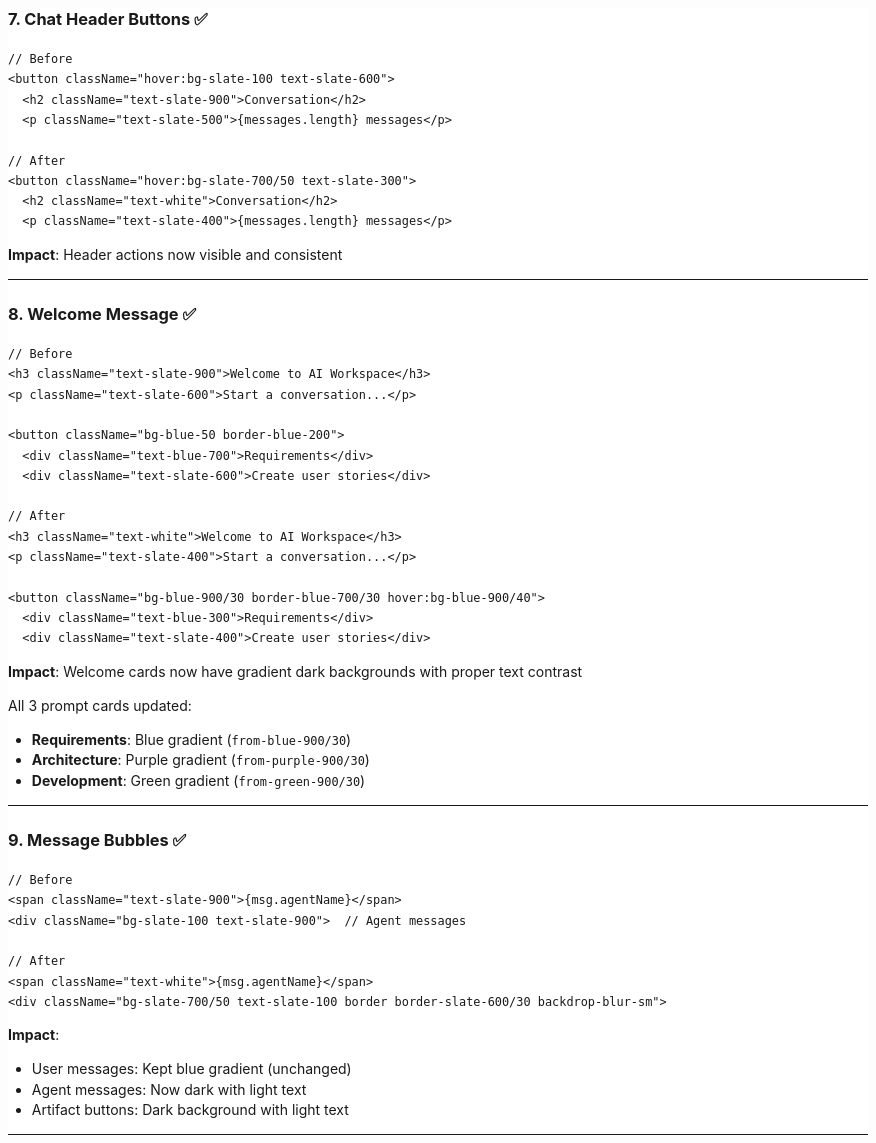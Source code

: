 
### 7. **Chat Header Buttons** ✅
```tsx
// Before
<button className="hover:bg-slate-100 text-slate-600">
  <h2 className="text-slate-900">Conversation</h2>
  <p className="text-slate-500">{messages.length} messages</p>

// After
<button className="hover:bg-slate-700/50 text-slate-300">
  <h2 className="text-white">Conversation</h2>
  <p className="text-slate-400">{messages.length} messages</p>
```
**Impact**: Header actions now visible and consistent

---

### 8. **Welcome Message** ✅
```tsx
// Before
<h3 className="text-slate-900">Welcome to AI Workspace</h3>
<p className="text-slate-600">Start a conversation...</p>

<button className="bg-blue-50 border-blue-200">
  <div className="text-blue-700">Requirements</div>
  <div className="text-slate-600">Create user stories</div>

// After
<h3 className="text-white">Welcome to AI Workspace</h3>
<p className="text-slate-400">Start a conversation...</p>

<button className="bg-blue-900/30 border-blue-700/30 hover:bg-blue-900/40">
  <div className="text-blue-300">Requirements</div>
  <div className="text-slate-400">Create user stories</div>
```
**Impact**: Welcome cards now have gradient dark backgrounds with proper text contrast

All 3 prompt cards updated:
- **Requirements**: Blue gradient (`from-blue-900/30`)
- **Architecture**: Purple gradient (`from-purple-900/30`)
- **Development**: Green gradient (`from-green-900/30`)

---

### 9. **Message Bubbles** ✅
```tsx
// Before
<span className="text-slate-900">{msg.agentName}</span>
<div className="bg-slate-100 text-slate-900">  // Agent messages

// After
<span className="text-white">{msg.agentName}</span>
<div className="bg-slate-700/50 text-slate-100 border border-slate-600/30 backdrop-blur-sm">
```
**Impact**: 
- User messages: Kept blue gradient (unchanged)
- Agent messages: Now dark with light text
- Artifact buttons: Dark background with light text

---